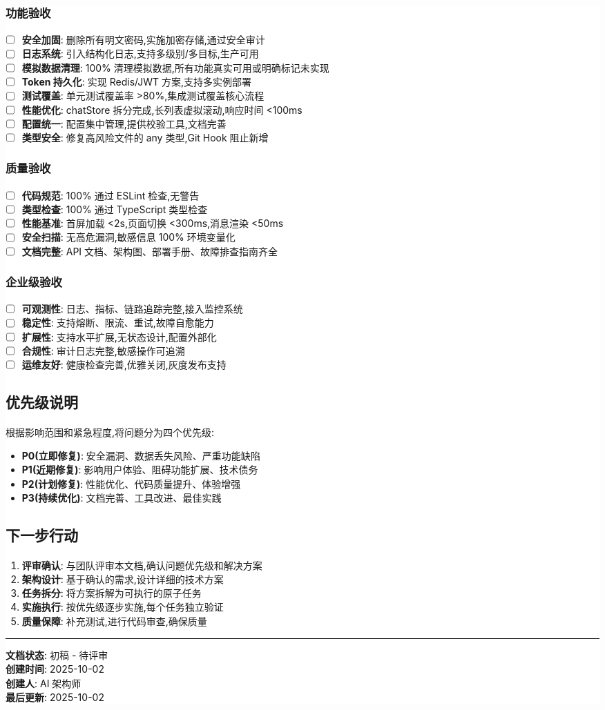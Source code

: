 ### 功能验收
- [ ] **安全加固**: 删除所有明文密码,实施加密存储,通过安全审计
- [ ] **日志系统**: 引入结构化日志,支持多级别/多目标,生产可用
- [ ] **模拟数据清理**: 100% 清理模拟数据,所有功能真实可用或明确标记未实现
- [ ] **Token 持久化**: 实现 Redis/JWT 方案,支持多实例部署
- [ ] **测试覆盖**: 单元测试覆盖率 >80%,集成测试覆盖核心流程
- [ ] **性能优化**: chatStore 拆分完成,长列表虚拟滚动,响应时间 <100ms
- [ ] **配置统一**: 配置集中管理,提供校验工具,文档完善
- [ ] **类型安全**: 修复高风险文件的 any 类型,Git Hook 阻止新增

### 质量验收
- [ ] **代码规范**: 100% 通过 ESLint 检查,无警告
- [ ] **类型检查**: 100% 通过 TypeScript 类型检查
- [ ] **性能基准**: 首屏加载 <2s,页面切换 <300ms,消息渲染 <50ms
- [ ] **安全扫描**: 无高危漏洞,敏感信息 100% 环境变量化
- [ ] **文档完整**: API 文档、架构图、部署手册、故障排查指南齐全

### 企业级验收
- [ ] **可观测性**: 日志、指标、链路追踪完整,接入监控系统
- [ ] **稳定性**: 支持熔断、限流、重试,故障自愈能力
- [ ] **扩展性**: 支持水平扩展,无状态设计,配置外部化
- [ ] **合规性**: 审计日志完整,敏感操作可追溯
- [ ] **运维友好**: 健康检查完善,优雅关闭,灰度发布支持

## 优先级说明

根据影响范围和紧急程度,将问题分为四个优先级:

- **P0(立即修复)**: 安全漏洞、数据丢失风险、严重功能缺陷
- **P1(近期修复)**: 影响用户体验、阻碍功能扩展、技术债务
- **P2(计划修复)**: 性能优化、代码质量提升、体验增强
- **P3(持续优化)**: 文档完善、工具改进、最佳实践

## 下一步行动

1. **评审确认**: 与团队评审本文档,确认问题优先级和解决方案
2. **架构设计**: 基于确认的需求,设计详细的技术方案
3. **任务拆分**: 将方案拆解为可执行的原子任务
4. **实施执行**: 按优先级逐步实施,每个任务独立验证
5. **质量保障**: 补充测试,进行代码审查,确保质量

---

**文档状态**: 初稿 - 待评审  
**创建时间**: 2025-10-02  
**创建人**: AI 架构师  
**最后更新**: 2025-10-02

